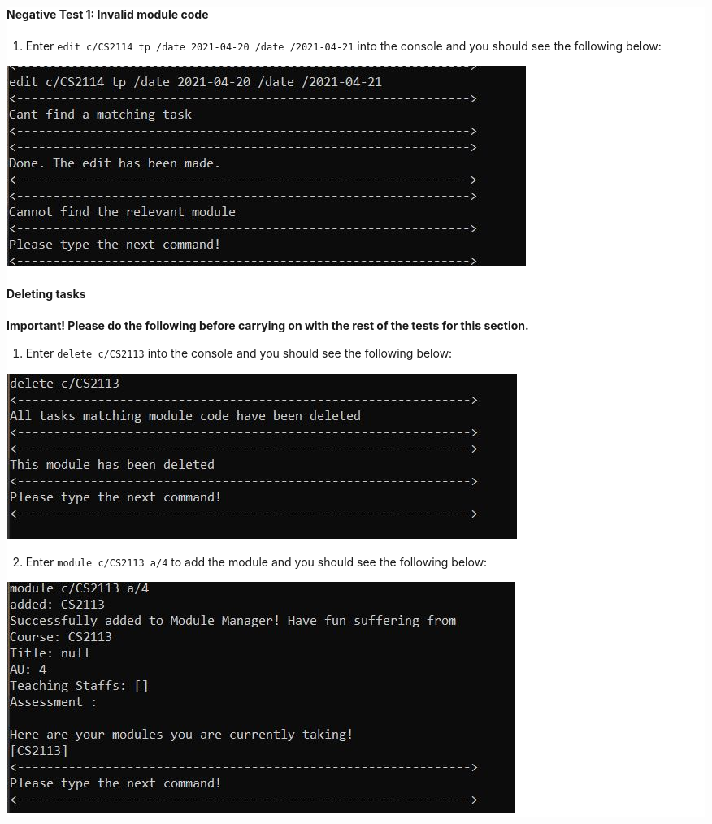 #### Negative Test 1: Invalid module code
1. Enter `edit c/CS2114 tp /date 2021-04-20 /date /2021-04-21` into the console and you should see the following below:

![](ManualTestingImages/EditingDateOfTaskWithDescriptionAndModuleCode-NegativeTest-1.JPG)

#### Deleting tasks
**Important! Please do the following before carrying on with the rest of the tests for this section.**
1. Enter `delete c/CS2113` into the console and you should see the following below:

![](ManualTestingImages/DeletingTasks-1.JPG)

2. Enter `module c/CS2113 a/4` to add the module and you should see the following below:

![](ManualTestingImages/DeletingTasks-2.JPG)
